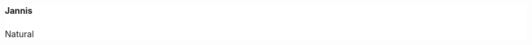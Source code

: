 <img src="https://user-images.githubusercontent.com/66121204/166156339-b3ed767d-526b-48b7-98b7-0a75c74f8af1.png" style="float: left;" alt="" width="45%"/>
<img src="https://user-images.githubusercontent.com/66121204/166156374-15148983-97f0-4672-9e0f-65e413059764.png" style="float: right;" alt="" width="45%"/>
<img src="https://user-images.githubusercontent.com/66121204/166156382-0d8a8233-45bb-4499-b4c3-ed01090f5dc6.jpg" style="float: left;" alt="" width="45%"/>
<img src="https://user-images.githubusercontent.com/66121204/166156433-9d9fd7dc-c632-4e53-90a8-465bed66f966.jpg" style="float: right;" alt="" width="90%"/>
<img src="https://user-images.githubusercontent.com/66121204/166158211-9780d397-54bb-433a-9f17-7cbee1ef789b.jpg" style="float: right;" alt="" width="90%"/>


#### Jannis


Natural     
   

